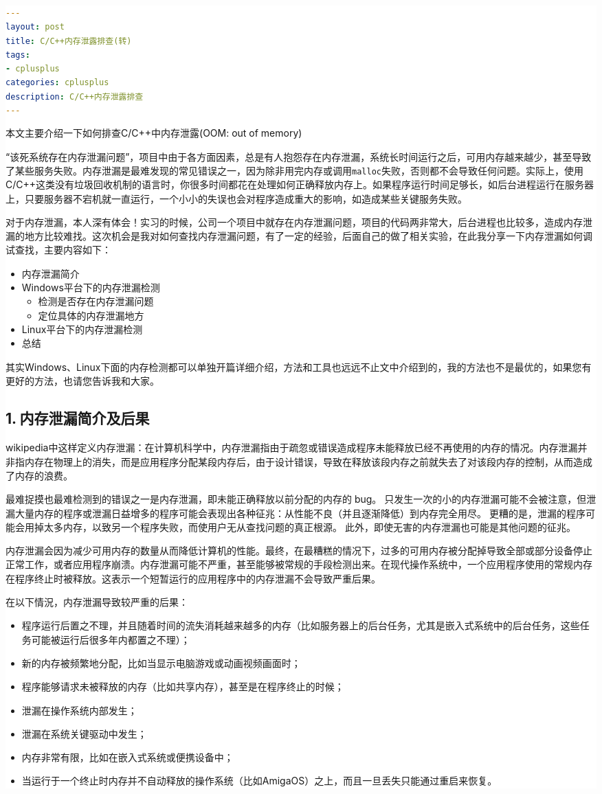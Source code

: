 ```yaml
---
layout: post
title: C/C++内存泄露排查(转)
tags:
- cplusplus
categories: cplusplus
description: C/C++内存泄露排查
---
```


本文主要介绍一下如何排查C/C++中内存泄露(OOM: out of memory)

“该死系统存在内存泄漏问题”，项目中由于各方面因素，总是有人抱怨存在内存泄漏，系统长时间运行之后，可用内存越来越少，甚至导致了某些服务失败。内存泄漏是最难发现的常见错误之一，因为除非用完内存或调用```malloc```失败，否则都不会导致任何问题。实际上，使用C/C++这类没有垃圾回收机制的语言时，你很多时间都花在处理如何正确释放内存上。如果程序运行时间足够长，如后台进程运行在服务器上，只要服务器不宕机就一直运行，一个小小的失误也会对程序造成重大的影响，如造成某些关键服务失败。




对于内存泄漏，本人深有体会！实习的时候，公司一个项目中就存在内存泄漏问题，项目的代码两非常大，后台进程也比较多，造成内存泄漏的地方比较难找。这次机会是我对如何查找内存泄漏问题，有了一定的经验，后面自己的做了相关实验，在此我分享一下内存泄漏如何调试查找，主要内容如下：

* 内存泄漏简介
* Windows平台下的内存泄漏检测
  * 检测是否存在内存泄漏问题
  * 定位具体的内存泄漏地方
* Linux平台下的内存泄漏检测 
* 总结

其实Windows、Linux下面的内存检测都可以单独开篇详细介绍，方法和工具也远远不止文中介绍到的，我的方法也不是最优的，如果您有更好的方法，也请您告诉我和大家。


## 1. 内存泄漏简介及后果
wikipedia中这样定义内存泄漏：在计算机科学中，内存泄漏指由于疏忽或错误造成程序未能释放已经不再使用的内存的情况。内存泄漏并非指内存在物理上的消失，而是应用程序分配某段内存后，由于设计错误，导致在释放该段内存之前就失去了对该段内存的控制，从而造成了内存的浪费。

最难捉摸也最难检测到的错误之一是内存泄漏，即未能正确释放以前分配的内存的 bug。 只发生一次的小的内存泄漏可能不会被注意，但泄漏大量内存的程序或泄漏日益增多的程序可能会表现出各种征兆：从性能不良（并且逐渐降低）到内存完全用尽。 更糟的是，泄漏的程序可能会用掉太多内存，以致另一个程序失败，而使用户无从查找问题的真正根源。 此外，即使无害的内存泄漏也可能是其他问题的征兆。

内存泄漏会因为减少可用内存的数量从而降低计算机的性能。最终，在最糟糕的情况下，过多的可用内存被分配掉导致全部或部分设备停止正常工作，或者应用程序崩溃。内存泄漏可能不严重，甚至能够被常规的手段检测出来。在现代操作系统中，一个应用程序使用的常规内存在程序终止时被释放。这表示一个短暂运行的应用程序中的内存泄漏不会导致严重后果。


在以下情況，内存泄漏导致较严重的后果：

* 程序运行后置之不理，并且随着时间的流失消耗越来越多的内存（比如服务器上的后台任务，尤其是嵌入式系统中的后台任务，这些任务可能被运行后很多年内都置之不理）；

* 新的内存被频繁地分配，比如当显示电脑游戏或动画视频画面时；

* 程序能够请求未被释放的内存（比如共享内存），甚至是在程序终止的时候；

* 泄漏在操作系统内部发生；

* 泄漏在系统关键驱动中发生；

* 内存非常有限，比如在嵌入式系统或便携设备中；

* 当运行于一个终止时内存并不自动释放的操作系统（比如AmigaOS）之上，而且一旦丢失只能通过重启来恢复。
